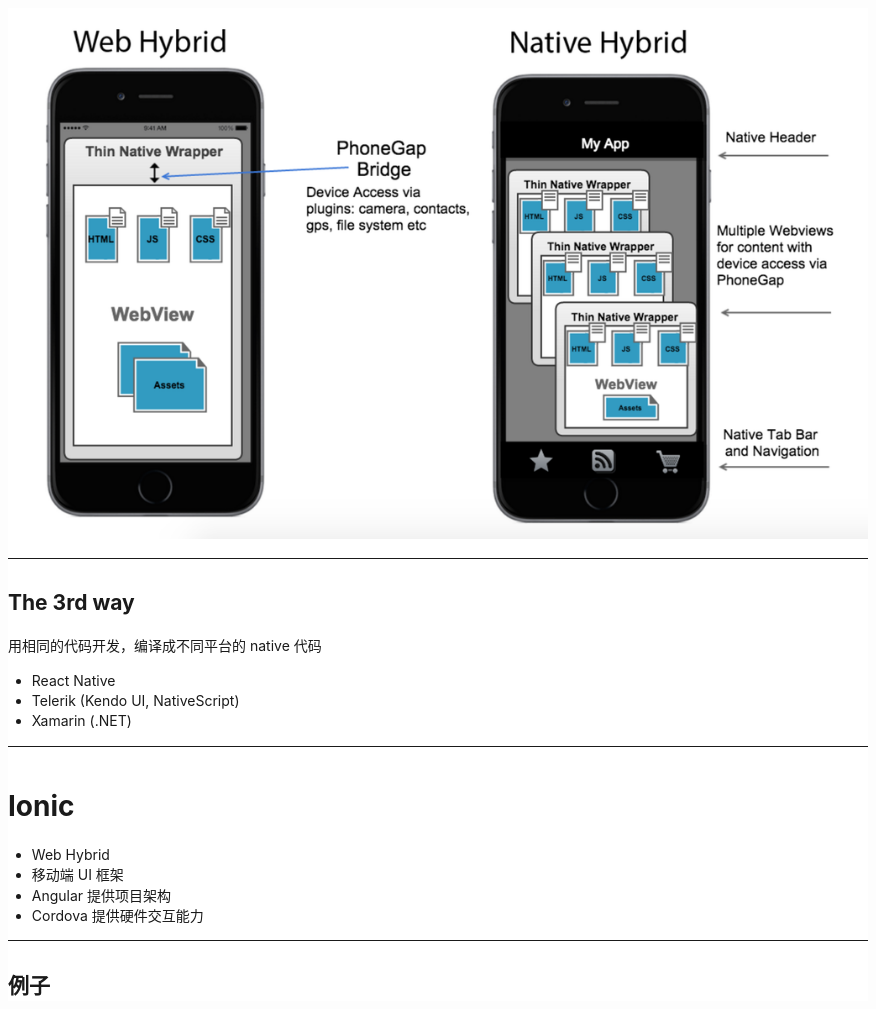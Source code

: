 ![web-hybrid-vs-native-hybrid](/img/web-hybrid-vs-native-hybrid.png)

----

## The 3rd way

用相同的代码开发，编译成不同平台的 native 代码

- React Native
- Telerik (Kendo UI, NativeScript)
- Xamarin (.NET)

---

# Ionic

- Web Hybrid
- 移动端 UI 框架
- Angular 提供项目架构
- Cordova 提供硬件交互能力

----

## 例子

